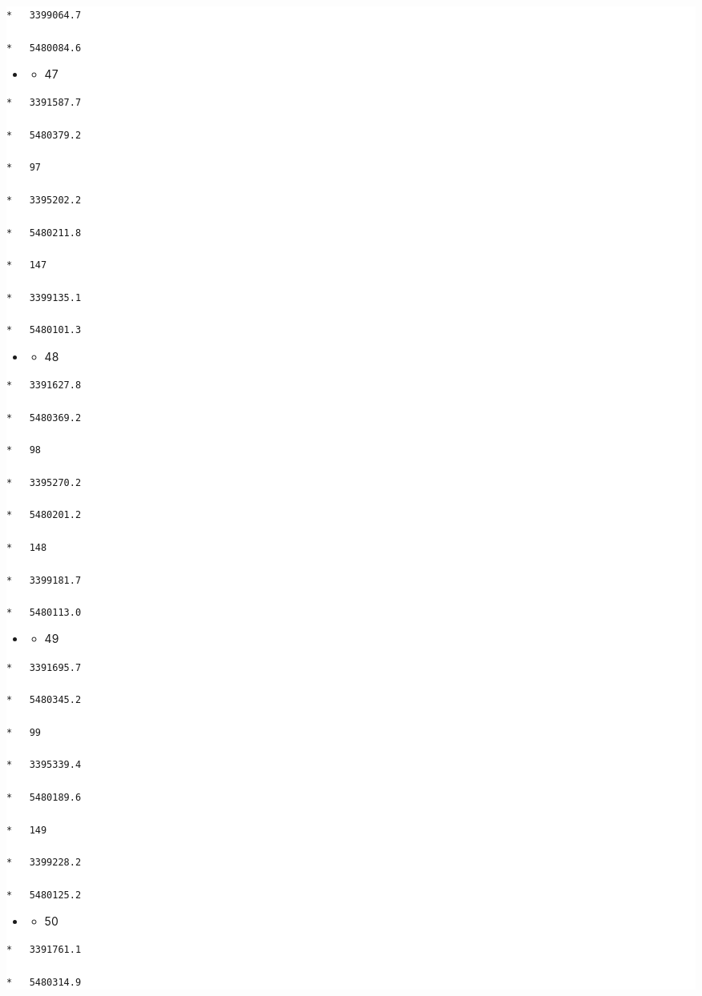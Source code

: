     *   3399064.7

    *   5480084.6


*    *   47

    *   3391587.7

    *   5480379.2

    *   97

    *   3395202.2

    *   5480211.8

    *   147

    *   3399135.1

    *   5480101.3


*    *   48

    *   3391627.8

    *   5480369.2

    *   98

    *   3395270.2

    *   5480201.2

    *   148

    *   3399181.7

    *   5480113.0


*    *   49

    *   3391695.7

    *   5480345.2

    *   99

    *   3395339.4

    *   5480189.6

    *   149

    *   3399228.2

    *   5480125.2


*    *   50

    *   3391761.1

    *   5480314.9
